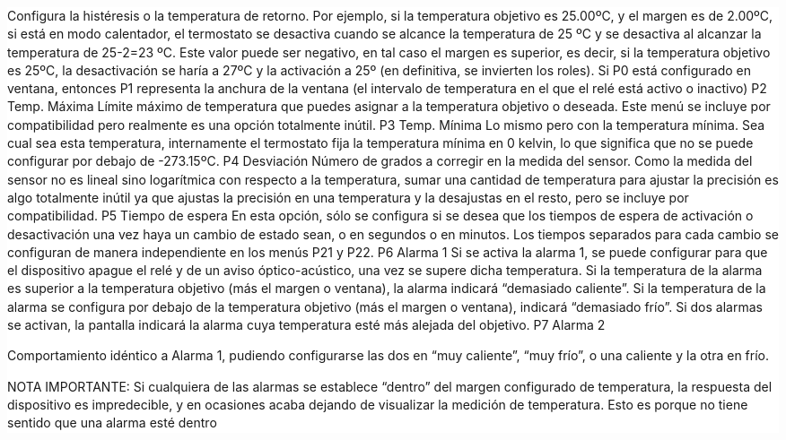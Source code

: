 <td>Configura la histéresis o la temperatura de retorno. Por ejemplo, si
la temperatura objetivo es 25.00ºC, y el margen es de 2.00ºC, si está en
modo calentador, el termostato se desactiva cuando se alcance la
temperatura de 25 ºC y se desactiva al alcanzar la temperatura de
25-2=23 ºC. Este valor puede ser negativo, en tal caso el margen es
superior, es decir, si la temperatura objetivo es 25ºC, la desactivación
se haría a 27ºC y la activación a 25º (en definitiva, se invierten los
roles). Si P0 está configurado en ventana, entonces P1 representa la
anchura de la ventana (el intervalo de temperatura en el que el relé
está activo o inactivo)</td>
</tr>
<tr class="odd">
<td>P2</td>
<td>Temp. Máxima</td>
<td>Límite máximo de temperatura que puedes asignar a la temperatura
objetivo o deseada. Este menú se incluye por compatibilidad pero
realmente es una opción totalmente inútil.</td>
</tr>
<tr class="even">
<td>P3</td>
<td>Temp. Mínima</td>
<td>Lo mismo pero con la temperatura mínima. Sea cual sea esta
temperatura, internamente el termostato fija la temperatura mínima en 0
kelvin, lo que significa que no se puede configurar por debajo de
-273.15ºC.</td>
</tr>
<tr class="odd">
<td>P4</td>
<td>Desviación</td>
<td>Número de grados a corregir en la medida del sensor. Como la medida
del sensor no es lineal sino logarítmica con respecto a la temperatura,
sumar una cantidad de temperatura para ajustar la precisión es algo
totalmente inútil ya que ajustas la precisión en una temperatura y la
desajustas en el resto, pero se incluye por compatibilidad.</td>
</tr>
<tr class="even">
<td>P5</td>
<td>Tiempo de espera</td>
<td>En esta opción, sólo se configura si se desea que los tiempos de
espera de activación o desactivación una vez haya un cambio de estado
sean, o en segundos o en minutos. Los tiempos separados para cada cambio
se configuran de manera independiente en los menús P21 y P22.</td>
</tr>
<tr class="odd">
<td>P6</td>
<td>Alarma 1</td>
<td>Si se activa la alarma 1, se puede configurar para que el
dispositivo apague el relé y de un aviso óptico-acústico, una vez se
supere dicha temperatura. Si la temperatura de la alarma es superior a
la temperatura objetivo (más el margen o ventana), la alarma indicará
“demasiado caliente”. Si la temperatura de la alarma se configura por
debajo de la temperatura objetivo (más el margen o ventana), indicará
“demasiado frío”. Si dos alarmas se activan, la pantalla indicará la
alarma cuya temperatura esté más alejada del objetivo.</td>
</tr>
<tr class="even">
<td>P7</td>
<td>Alarma 2</td>
<td><p>Comportamiento idéntico a Alarma 1, pudiendo configurarse las dos
en “muy caliente”, “muy frío”, o una caliente y la otra en frío.</p>
<p>NOTA IMPORTANTE: Si cualquiera de las alarmas se establece “dentro”
del margen configurado de temperatura, la respuesta del dispositivo es
impredecible, y en ocasiones acaba dejando de visualizar la medición de
temperatura. Esto es porque no tiene sentido que una alarma esté dentro